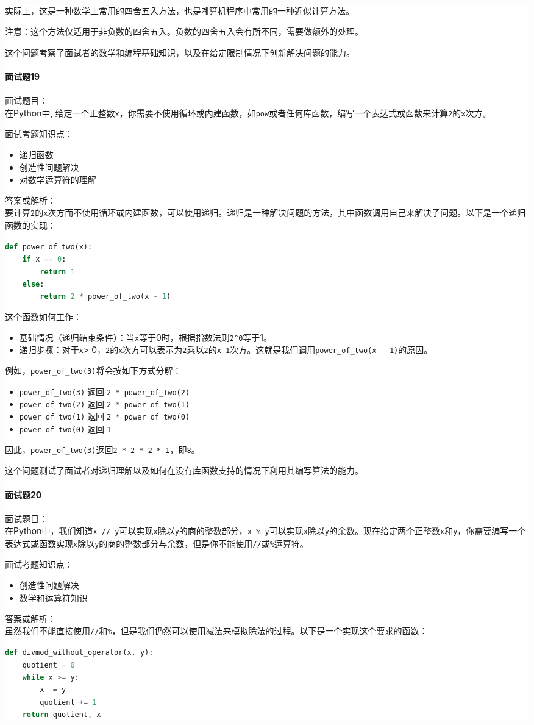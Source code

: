 实际上，这是一种数学上常用的四舍五入方法，也是계算机程序中常用的一种近似计算方法。

注意：这个方法仅适用于非负数的四舍五入。负数的四舍五入会有所不同，需要做额外的处理。

这个问题考察了面试者的数学和编程基础知识，以及在给定限制情况下创新解决问题的能力。

#### 面试题19 

面试题目：  
在Python中, 给定一个正整数`x`，你需要不使用循环或内建函数，如`pow`或者任何库函数，编写一个表达式或函数来计算`2`的`x`次方。

面试考题知识点：

 *  递归函数
 *  创造性问题解决
 *  对数学运算符的理解

答案或解析：  
要计算`2`的`x`次方而不使用循环或内建函数，可以使用递归。递归是一种解决问题的方法，其中函数调用自己来解决子问题。以下是一个递归函数的实现：

```python
def power_of_two(x):
    if x == 0:
        return 1
    else:
        return 2 * power_of_two(x - 1)
```

这个函数如何工作：

 *  基础情况（递归结束条件）：当`x`等于0时，根据指数法则`2^0`等于1。
 *  递归步骤：对于`x`> 0，`2`的`x`次方可以表示为`2`乘以`2`的`x-1`次方。这就是我们调用`power_of_two(x - 1)`的原因。

例如，`power_of_two(3)`将会按如下方式分解：

 *  `power_of_two(3)` 返回 `2 * power_of_two(2)`
 *  `power_of_two(2)` 返回 `2 * power_of_two(1)`
 *  `power_of_two(1)` 返回 `2 * power_of_two(0)`
 *  `power_of_two(0)` 返回 `1`

因此，`power_of_two(3)`返回`2 * 2 * 2 * 1`，即`8`。

这个问题测试了面试者对递归理解以及如何在没有库函数支持的情况下利用其编写算法的能力。

#### 面试题20 

面试题目：  
在Python中，我们知道`x // y`可以实现`x`除以`y`的商的整数部分，`x % y`可以实现`x`除以`y`的余数。现在给定两个正整数`x`和`y`，你需要编写一个表达式或函数实现`x`除以`y`的商的整数部分与余数，但是你不能使用`//`或`%`运算符。

面试考题知识点：

 *  创造性问题解决
 *  数学和运算符知识

答案或解析：  
虽然我们不能直接使用`//`和`%`，但是我们仍然可以使用减法来模拟除法的过程。以下是一个实现这个要求的函数：

```python
def divmod_without_operator(x, y):
    quotient = 0
    while x >= y:
        x -= y
        quotient += 1
    return quotient, x
```
